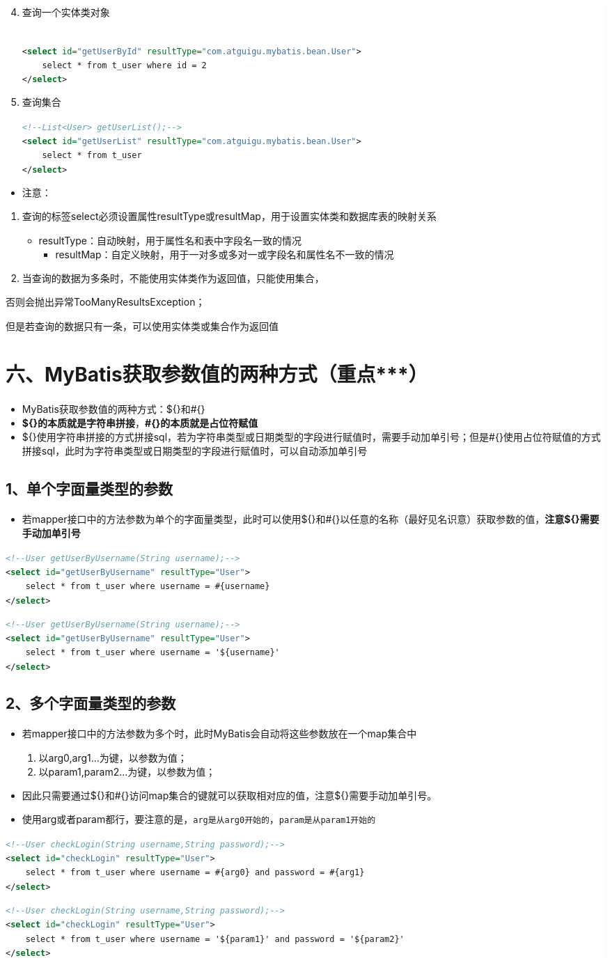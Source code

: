 4. 查询一个实体类对象
	```xml
     
	<select id="getUserById" resultType="com.atguigu.mybatis.bean.User">  
		select * from t_user where id = 2  
	</select>
	```
5. 查询集合
	```xml
	<!--List<User> getUserList();-->
	<select id="getUserList" resultType="com.atguigu.mybatis.bean.User">
		select * from t_user
	</select>
	```
- 注意：

1. 查询的标签select必须设置属性resultType或resultMap，用于设置实体类和数据库表的映射关系  
   - resultType：自动映射，用于属性名和表中字段名一致的情况  
	 - resultMap：自定义映射，用于一对多或多对一或字段名和属性名不一致的情况  
   
2. 当查询的数据为多条时，不能使用实体类作为返回值，只能使用集合，

  否则会抛出异常TooManyResultsException；

  但是若查询的数据只有一条，可以使用实体类或集合作为返回值

# 六、MyBatis获取参数值的两种方式（重点***）
- MyBatis获取参数值的两种方式：${}和#{}  
- **${}的本质就是字符串拼接**，**#{}的本质就是占位符赋值**
- ${}使用字符串拼接的方式拼接sql，若为字符串类型或日期类型的字段进行赋值时，需要手动加单引号；但是#{}使用占位符赋值的方式拼接sql，此时为字符串类型或日期类型的字段进行赋值时，可以自动添加单引号
## 1、单个字面量类型的参数
- 若mapper接口中的方法参数为单个的字面量类型，此时可以使用\${}和#{}以任意的名称（最好见名识意）获取参数的值，**注意${}需要手动加单引号**
```xml
<!--User getUserByUsername(String username);-->
<select id="getUserByUsername" resultType="User">
	select * from t_user where username = #{username}
</select>
```
```xml
<!--User getUserByUsername(String username);-->
<select id="getUserByUsername" resultType="User">  
	select * from t_user where username = '${username}'  
</select>
```
## 2、多个字面量类型的参数
- 若mapper接口中的方法参数为多个时，此时MyBatis会自动将这些参数放在一个map集合中

	1. 以arg0,arg1...为键，以参数为值；
	2. 以param1,param2...为键，以参数为值；

- 因此只需要通过\${}和#{}访问map集合的键就可以获取相对应的值，注意${}需要手动加单引号。
- 使用arg或者param都行，要注意的是，`arg是从arg0开始的`，`param是从param1开始的`
```xml
<!--User checkLogin(String username,String password);-->
<select id="checkLogin" resultType="User">  
	select * from t_user where username = #{arg0} and password = #{arg1}  
</select>
```
```xml
<!--User checkLogin(String username,String password);-->
<select id="checkLogin" resultType="User">
	select * from t_user where username = '${param1}' and password = '${param2}'
</select>
```